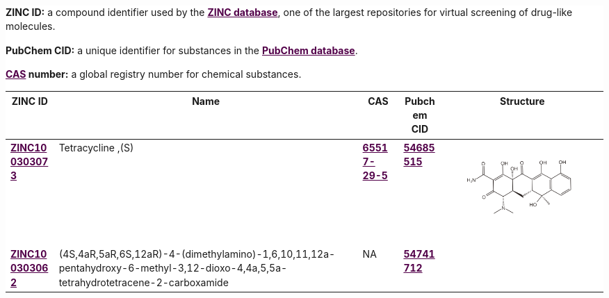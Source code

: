 <p class="dot-paragraph"><b>ZINC ID:</b> a compound identifier used by the <a href="https://zinc15.docking.org/" target="_blank" style="color:#520049; text-decoration: underline;"><b>ZINC database</b></a>, one of the largest repositories for virtual screening of drug-like molecules.</p>
<p class="dot-paragraph"><b>PubChem CID:</b> a unique identifier for substances in the <a href="https://pubchem.ncbi.nlm.nih.gov/" target="_blank" style="color:#520049; text-decoration: underline;"><b>PubChem database</b></a>.</p>
<p class="dot-paragraph"><b><a href="https://commonchemistry.cas.org/" target="_blank" style="color:#520049; text-decoration: underline;"><b>CAS</b></a> number:</b> a global registry number for chemical substances.</p>

<table class="table table-bordered" style="table-layout:fixed;width:1000px;margin-left:auto;margin-right:auto;" >
  <thead>
      <tr>
        <th onclick="sortTable(1)">ZINC ID</th>
        <th onclick="sortTable(2)">Name</th>
        <th onclick="sortTable(3)">CAS</th>
        <th onclick="sortTable(4)">Pubchem CID</th>
        <th onclick="sortTable(5)">Structure</th>
      </tr>
  </thead>
    <tbody>
      <tr>
        <td name="td1"><a href="https://zinc15.docking.org/substances/ZINC100303073/" target="_blank" style="color:#520049"><b>ZINC100303073</b></a></td>
        <td name="td2">Tetracycline ,(S)</td>
        <td name="td3"><a href="https://commonchemistry.cas.org/detail?cas_rn=65517-29-5" target="_blank" style="color:#520049"><b>65517-29-5</b></a></td>
        <td name="td4"><a href="https://pubchem.ncbi.nlm.nih.gov/compound/54685515" target="_blank" style="color:#520049"><b>54685515</b></a></td>
        <td name="td5"><img src="/images/Similar_compound/Tetracycline_Simi_compound1.svg" alt="drawing" style="width:500px"  px="" /></td>
      </tr>
      <tr>
        <td name="td1"><a href="https://zinc15.docking.org/substances/ZINC100303062/" target="_blank" style="color:#520049"><b>ZINC100303062</b></a></td>
        <td name="td2">(4S,4aR,5aR,6S,12aR)-4-(dimethylamino)-1,6,10,11,12a-pentahydroxy-6-methyl-3,12-dioxo-4,4a,5,5a-tetrahydrotetracene-2-carboxamide</td>
        <td name="td3">NA</td>
        <td name="td4"><a href="https://pubchem.ncbi.nlm.nih.gov/compound/54741712" target="_blank" style="color:#520049"><b>54741712</b></a></td>